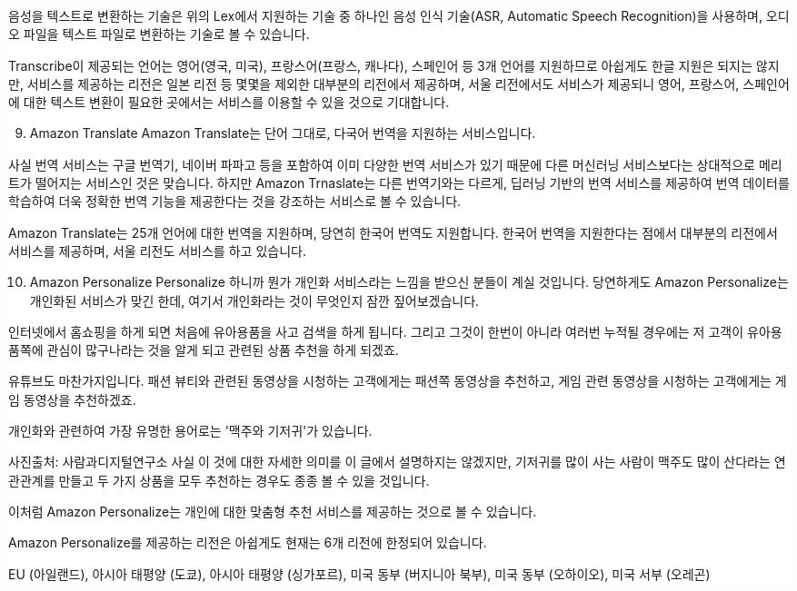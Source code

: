 
음성을 텍스트로 변환하는 기술은 위의 Lex에서 지원하는 기술 중 하나인 음성 인식 기술(ASR, Automatic Speech Recognition)을 사용하며, 오디오 파일을 텍스트 파일로 변환하는 기술로 볼 수 있습니다.

 


Transcribe이 제공되는 언어는 영어(영국, 미국), 프랑스어(프랑스, 캐나다), 스페인어 등 3개 언어를 지원하므로 아쉽게도 한글 지원은 되지는 않지만, 서비스를 제공하는 리전은 일본 리전 등 몇몇을 제외한 대부분의 리전에서 제공하며, 서울 리전에서도 서비스가 제공되니 영어, 프랑스어, 스페인어에 대한 텍스트 변환이 필요한 곳에서는 서비스를 이용할 수 있을 것으로 기대합니다.

 

 

9. Amazon Translate
Amazon Translate는 단어 그대로, 다국어 번역을 지원하는 서비스입니다.

 


 

사실 번역 서비스는 구글 번역기, 네이버 파파고 등을 포함하여 이미 다양한 번역 서비스가 있기 때문에 다른 머신러닝 서비스보다는 상대적으로 메리트가 떨어지는 서비스인 것은 맞습니다. 하지만 Amazon Trnaslate는 다른 번역기와는 다르게, 딥러닝 기반의 번역 서비스를 제공하여 번역 데이터를 학습하여 더욱 정확한 번역 기능을 제공한다는 것을 강조하는 서비스로 볼 수 있습니다.

 


Amazon Translate는 25개 언어에 대한 번역을 지원하며, 당연히 한국어 번역도 지원합니다. 한국어 번역을 지원한다는 점에서 대부분의 리전에서 서비스를 제공하며, 서울 리전도 서비스를 하고 있습니다.

 

 

10. Amazon Personalize
Personalize 하니까 뭔가 개인화 서비스라는 느낌을 받으신 분들이 계실 것입니다. 당연하게도 Amazon Personalize는 개인화된 서비스가 맞긴 한데, 여기서 개인화라는 것이 무엇인지 잠깐 짚어보겠습니다.

 

인터넷에서 홈쇼핑을 하게 되면 처음에 유아용품을 사고 검색을 하게 됩니다. 그리고 그것이 한번이 아니라 여러번 누적될 경우에는 저 고객이 유아용품쪽에 관심이 많구나라는 것을 알게 되고 관련된 상품 추천을 하게 되겠죠.


 
유튜브도 마찬가지입니다. 패션 뷰티와 관련된 동영상을 시청하는 고객에게는 패션쪽 동영상을 추천하고, 게임 관련 동영상을 시청하는 고객에게는 게임 동영상을 추천하겠죠.

 

개인화와 관련하여 가장 유명한 용어로는 '맥주와 기저귀'가 있습니다.

 


사진출처: 사람과디지털연구소
사실 이 것에 대한 자세한 의미를 이 글에서 설명하지는 않겠지만, 기저귀를 많이 사는 사람이 맥주도 많이 산다라는 연관관계를 만들고 두 가지 상품을 모두 추천하는 경우도 종종 볼 수 있을 것입니다.

 

이처럼 Amazon Personalize는 개인에 대한 맞춤형 추천 서비스를 제공하는 것으로 볼 수 있습니다.

 


Amazon Personalize를 제공하는 리전은 아쉽게도 현재는 6개 리전에 한정되어 있습니다.

 

EU (아일랜드), 아시아 태평양 (도쿄), 아시아 태평양 (싱가포르), 미국 동부 (버지니아 북부), 미국 동부 (오하이오), 미국 서부 (오레곤)
